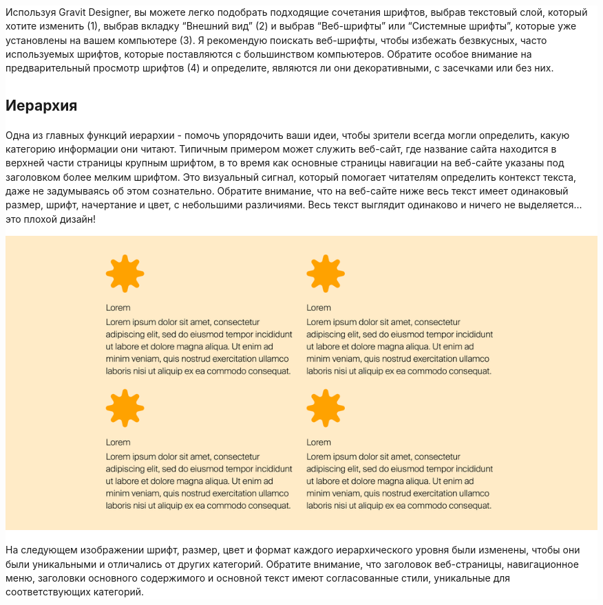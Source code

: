 Используя Gravit Designer, вы можете легко подобрать подходящие сочетания шрифтов, выбрав текстовый слой, который хотите изменить (1), выбрав вкладку “Внешний вид” (2) и выбрав “Веб-шрифты” или “Системные шрифты”, которые уже установлены на вашем компьютере (3). Я рекомендую поискать веб-шрифты, чтобы избежать безвкусных, часто используемых шрифтов, которые поставляются с большинством компьютеров. Обратите особое внимание на предварительный просмотр шрифтов (4) и определите, являются ли они декоративными, с засечками или без них. 

## Иерархия

Одна из главных функций иерархии - помочь упорядочить ваши идеи, чтобы зрители всегда могли определить, какую категорию информации они читают. Типичным примером может служить веб-сайт, где название сайта находится в верхней части страницы крупным шрифтом, в то время как основные страницы навигации на веб-сайте указаны под заголовком более мелким шрифтом. Это визуальный сигнал, который помогает читателям определить контекст текста, даже не задумываясь об этом сознательно. Обратите внимание, что на веб-сайте ниже весь текст имеет одинаковый размер, шрифт, начертание и цвет, с небольшими различиями. Весь текст выглядит одинаково и ничего не выделяется... это плохой дизайн!

![3.png](3%201.png)

На следующем изображении шрифт, размер, цвет и формат каждого иерархического уровня были изменены, чтобы они были уникальными и отличались от других категорий. Обратите внимание, что заголовок веб-страницы, навигационное меню, заголовки основного содержимого и основной текст имеют согласованные стили, уникальные для соответствующих категорий.
